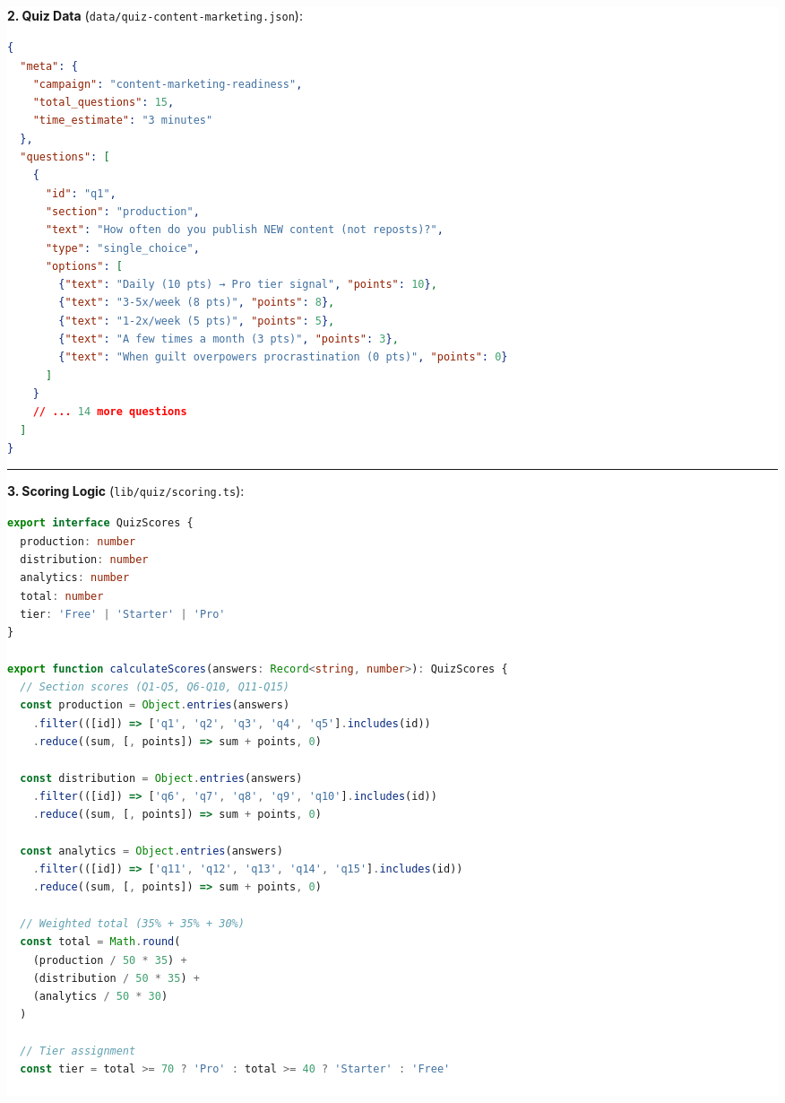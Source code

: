 
**2. Quiz Data** (`data/quiz-content-marketing.json`):

```json
{
  "meta": {
    "campaign": "content-marketing-readiness",
    "total_questions": 15,
    "time_estimate": "3 minutes"
  },
  "questions": [
    {
      "id": "q1",
      "section": "production",
      "text": "How often do you publish NEW content (not reposts)?",
      "type": "single_choice",
      "options": [
        {"text": "Daily (10 pts) → Pro tier signal", "points": 10},
        {"text": "3-5x/week (8 pts)", "points": 8},
        {"text": "1-2x/week (5 pts)", "points": 5},
        {"text": "A few times a month (3 pts)", "points": 3},
        {"text": "When guilt overpowers procrastination (0 pts)", "points": 0}
      ]
    }
    // ... 14 more questions
  ]
}
```

---

**3. Scoring Logic** (`lib/quiz/scoring.ts`):

```typescript
export interface QuizScores {
  production: number
  distribution: number
  analytics: number
  total: number
  tier: 'Free' | 'Starter' | 'Pro'
}

export function calculateScores(answers: Record<string, number>): QuizScores {
  // Section scores (Q1-Q5, Q6-Q10, Q11-Q15)
  const production = Object.entries(answers)
    .filter(([id]) => ['q1', 'q2', 'q3', 'q4', 'q5'].includes(id))
    .reduce((sum, [, points]) => sum + points, 0)
  
  const distribution = Object.entries(answers)
    .filter(([id]) => ['q6', 'q7', 'q8', 'q9', 'q10'].includes(id))
    .reduce((sum, [, points]) => sum + points, 0)
  
  const analytics = Object.entries(answers)
    .filter(([id]) => ['q11', 'q12', 'q13', 'q14', 'q15'].includes(id))
    .reduce((sum, [, points]) => sum + points, 0)
  
  // Weighted total (35% + 35% + 30%)
  const total = Math.round(
    (production / 50 * 35) +
    (distribution / 50 * 35) +
    (analytics / 50 * 30)
  )
  
  // Tier assignment
  const tier = total >= 70 ? 'Pro' : total >= 40 ? 'Starter' : 'Free'
  
```